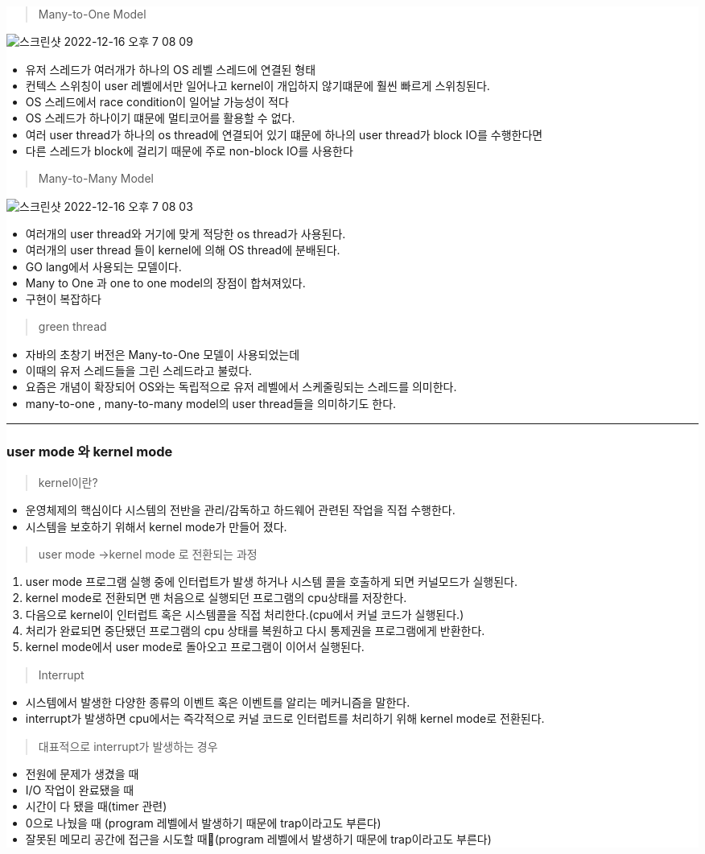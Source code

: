 
> Many-to-One Model
> 
<img width="339" alt="스크린샷 2022-12-16 오후 7 08 09" src="https://user-images.githubusercontent.com/51349774/208074958-18531ee6-2638-48bd-96a7-d137d7359843.png">

- 유저 스레드가 여러개가 하나의 OS 레벨 스레드에 연결된 형태
- 컨텍스 스위칭이 user 레벨에서만 일어나고 kernel이 개입하지 않기떄문에 훨씬 빠르게 스위칭된다.
- OS 스레드에서 race condition이 일어날 가능성이 적다 
- OS 스레드가 하나이기 떄문에 멀티코어를  활용할 수 없다.
- 여러 user thread가 하나의 os thread에 연결되어 있기 떄문에 하나의 user thread가 block IO를 수행한다면
- 다른 스레드가 block에 걸리기 때문에 주로 non-block IO를 사용한다 

> Many-to-Many Model
<img width="342" alt="스크린샷 2022-12-16 오후 7 08 03" src="https://user-images.githubusercontent.com/51349774/208074937-0d744cc5-0e06-4a1a-a869-6589bd65e926.png">

- 여러개의 user thread와 거기에 맞게 적당한 os thread가 사용된다.
- 여러개의 user thread 들이 kernel에 의해 OS thread에 분배된다.
- GO lang에서 사용되는 모델이다.
- Many to One 과 one to one model의 장점이 합쳐져있다.
- 구현이 복잡하다

> green thread

- 자바의 초창기 버전은 Many-to-One 모델이 사용되었는데
- 이때의 유저 스레드들을 그린 스레드라고 불렀다.
- 요즘은 개념이 확장되어 OS와는 독립적으로 유저 레벨에서 스케줄링되는 스레드를 의미한다.
- many-to-one , many-to-many model의 user thread들을 의미하기도 한다.

--- 

### user mode 와  kernel mode

> kernel이란?

- 운영체제의 핵심이다 시스템의 전반을 관리/감독하고 하드웨어 관련된 작업을 직접 수행한다.
- 시스템을 보호하기 위해서 kernel mode가 만들어 졌다.

> user mode ->kernel mode 로 전환되는 과정

1. user mode 프로그램 실행 중에 인터럽트가 발생 하거나 시스템 콜을 호출하게 되면 커널모드가 실행된다.
2.  kernel mode로 전환되면 맨 처음으로 실행되던 프로그램의 cpu상태를 저장한다.
3.  다음으로 kernel이 인터럽트 혹은 시스템콜을 직접 처리한다.(cpu에서 커널 코드가 실행된다.)
4.  처리가 완료되면 중단됐던 프로그램의 cpu 상태를 복원하고 다시 통제권을 프로그램에게 반환한다.
5.  kernel mode에서 user mode로 돌아오고 프로그램이 이어서 실행된다.

> Interrupt
- 시스템에서 발생한 다양한 종류의 이벤트 혹은 이벤트를 알리는 메커니즘을 말한다.
- interrupt가 발생하면 cpu에서는 즉각적으로 커널 코드로 인터럽트를 처리하기 위해 kernel mode로 전환된다.

> 대표적으로 interrupt가 발생하는 경우

- 전원에 문제가 생겼을 때
- I/O 작업이 완료됐을 때
- 시간이 다 됐을 때(timer 관련)
- 0으로 나눴을 때 (program 레벨에서 발생하기 때문에 trap이라고도 부른다)
- 잘못된 메모리 공간에 접근을 시도할 때(program 레벨에서 발생하기 때문에 trap이라고도 부른다)

